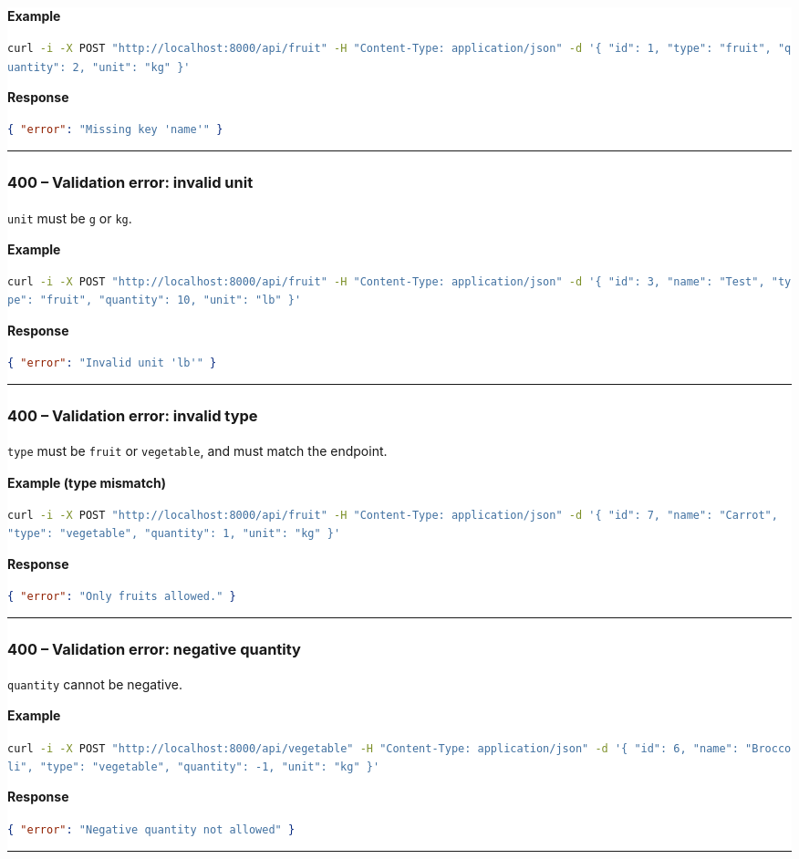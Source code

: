 **Example**
```bash
curl -i -X POST "http://localhost:8000/api/fruit" -H "Content-Type: application/json" -d '{ "id": 1, "type": "fruit", "quantity": 2, "unit": "kg" }'
```
**Response**
```json
{ "error": "Missing key 'name'" }
```

---

### 400 – Validation error: invalid unit
`unit` must be `g` or `kg`.

**Example**
```bash
curl -i -X POST "http://localhost:8000/api/fruit" -H "Content-Type: application/json" -d '{ "id": 3, "name": "Test", "type": "fruit", "quantity": 10, "unit": "lb" }'
```
**Response**
```json
{ "error": "Invalid unit 'lb'" }
```

---

### 400 – Validation error: invalid type
`type` must be `fruit` or `vegetable`, and must match the endpoint.

**Example (type mismatch)**
```bash
curl -i -X POST "http://localhost:8000/api/fruit" -H "Content-Type: application/json" -d '{ "id": 7, "name": "Carrot", "type": "vegetable", "quantity": 1, "unit": "kg" }'
```
**Response**
```json
{ "error": "Only fruits allowed." }
```

---

### 400 – Validation error: negative quantity
`quantity` cannot be negative.

**Example**
```bash
curl -i -X POST "http://localhost:8000/api/vegetable" -H "Content-Type: application/json" -d '{ "id": 6, "name": "Broccoli", "type": "vegetable", "quantity": -1, "unit": "kg" }'
```
**Response**
```json
{ "error": "Negative quantity not allowed" }
```

---
